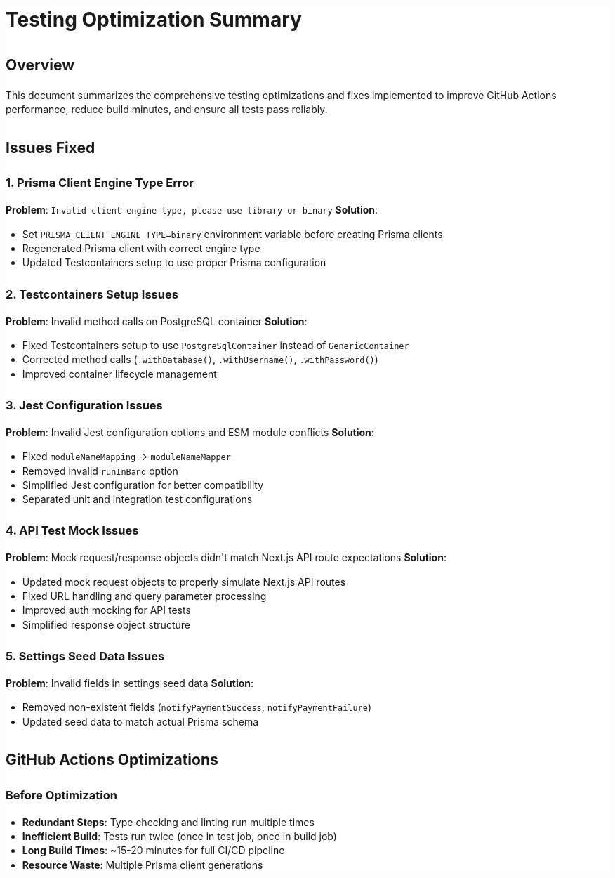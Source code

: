 # Testing Optimization Summary

## Overview
This document summarizes the comprehensive testing optimizations and fixes implemented to improve GitHub Actions performance, reduce build minutes, and ensure all tests pass reliably.

## Issues Fixed

### 1. Prisma Client Engine Type Error
**Problem**: `Invalid client engine type, please use library or binary`
**Solution**: 
- Set `PRISMA_CLIENT_ENGINE_TYPE=binary` environment variable before creating Prisma clients
- Regenerated Prisma client with correct engine type
- Updated Testcontainers setup to use proper Prisma configuration

### 2. Testcontainers Setup Issues
**Problem**: Invalid method calls on PostgreSQL container
**Solution**:
- Fixed Testcontainers setup to use `PostgreSqlContainer` instead of `GenericContainer`
- Corrected method calls (`.withDatabase()`, `.withUsername()`, `.withPassword()`)
- Improved container lifecycle management

### 3. Jest Configuration Issues
**Problem**: Invalid Jest configuration options and ESM module conflicts
**Solution**:
- Fixed `moduleNameMapping` → `moduleNameMapper`
- Removed invalid `runInBand` option
- Simplified Jest configuration for better compatibility
- Separated unit and integration test configurations

### 4. API Test Mock Issues
**Problem**: Mock request/response objects didn't match Next.js API route expectations
**Solution**:
- Updated mock request objects to properly simulate Next.js API routes
- Fixed URL handling and query parameter processing
- Improved auth mocking for API tests
- Simplified response object structure

### 5. Settings Seed Data Issues
**Problem**: Invalid fields in settings seed data
**Solution**:
- Removed non-existent fields (`notifyPaymentSuccess`, `notifyPaymentFailure`)
- Updated seed data to match actual Prisma schema

## GitHub Actions Optimizations

### Before Optimization
- **Redundant Steps**: Type checking and linting run multiple times
- **Inefficient Build**: Tests run twice (once in test job, once in build job)
- **Long Build Times**: ~15-20 minutes for full CI/CD pipeline
- **Resource Waste**: Multiple Prisma client generations
